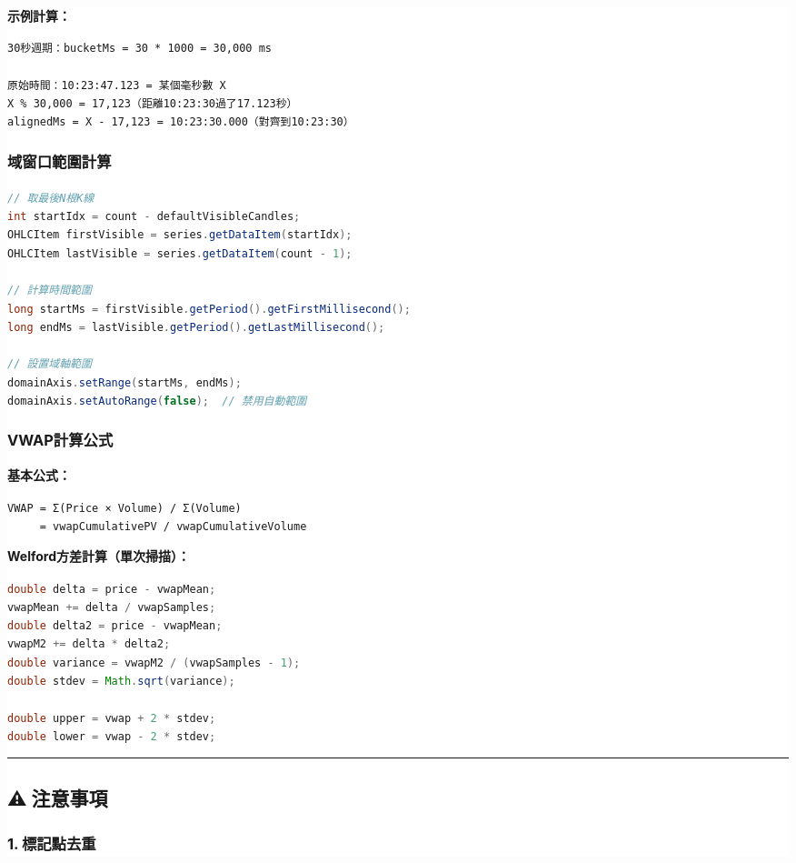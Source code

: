 **示例計算：**
```
30秒週期：bucketMs = 30 * 1000 = 30,000 ms

原始時間：10:23:47.123 = 某個毫秒數 X
X % 30,000 = 17,123（距離10:23:30過了17.123秒）
alignedMs = X - 17,123 = 10:23:30.000（對齊到10:23:30）
```

### 域窗口範圍計算

```java
// 取最後N根K線
int startIdx = count - defaultVisibleCandles;
OHLCItem firstVisible = series.getDataItem(startIdx);
OHLCItem lastVisible = series.getDataItem(count - 1);

// 計算時間範圍
long startMs = firstVisible.getPeriod().getFirstMillisecond();
long endMs = lastVisible.getPeriod().getLastMillisecond();

// 設置域軸範圍
domainAxis.setRange(startMs, endMs);
domainAxis.setAutoRange(false);  // 禁用自動範圍
```

### VWAP計算公式

**基本公式：**
```
VWAP = Σ(Price × Volume) / Σ(Volume)
     = vwapCumulativePV / vwapCumulativeVolume
```

**Welford方差計算（單次掃描）：**
```java
double delta = price - vwapMean;
vwapMean += delta / vwapSamples;
double delta2 = price - vwapMean;
vwapM2 += delta * delta2;
double variance = vwapM2 / (vwapSamples - 1);
double stdev = Math.sqrt(variance);

double upper = vwap + 2 * stdev;
double lower = vwap - 2 * stdev;
```

---

## ⚠️ 注意事項

### 1. 標記點去重
